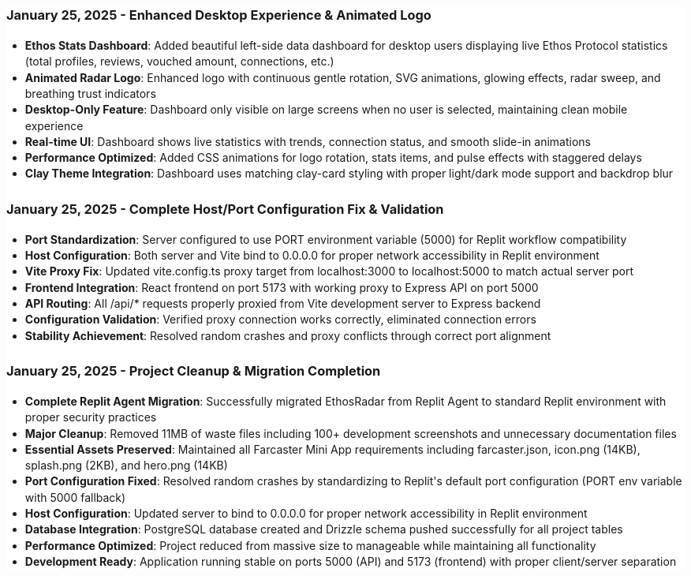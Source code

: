 ### January 25, 2025 - Enhanced Desktop Experience & Animated Logo
- **Ethos Stats Dashboard**: Added beautiful left-side data dashboard for desktop users displaying live Ethos Protocol statistics (total profiles, reviews, vouched amount, connections, etc.)
- **Animated Radar Logo**: Enhanced logo with continuous gentle rotation, SVG animations, glowing effects, radar sweep, and breathing trust indicators
- **Desktop-Only Feature**: Dashboard only visible on large screens when no user is selected, maintaining clean mobile experience
- **Real-time UI**: Dashboard shows live statistics with trends, connection status, and smooth slide-in animations
- **Performance Optimized**: Added CSS animations for logo rotation, stats items, and pulse effects with staggered delays
- **Clay Theme Integration**: Dashboard uses matching clay-card styling with proper light/dark mode support and backdrop blur

### January 25, 2025 - Complete Host/Port Configuration Fix & Validation
- **Port Standardization**: Server configured to use PORT environment variable (5000) for Replit workflow compatibility
- **Host Configuration**: Both server and Vite bind to 0.0.0.0 for proper network accessibility in Replit environment
- **Vite Proxy Fix**: Updated vite.config.ts proxy target from localhost:3000 to localhost:5000 to match actual server port
- **Frontend Integration**: React frontend on port 5173 with working proxy to Express API on port 5000
- **API Routing**: All /api/* requests properly proxied from Vite development server to Express backend
- **Configuration Validation**: Verified proxy connection works correctly, eliminated connection errors
- **Stability Achievement**: Resolved random crashes and proxy conflicts through correct port alignment

### January 25, 2025 - Project Cleanup & Migration Completion
- **Complete Replit Agent Migration**: Successfully migrated EthosRadar from Replit Agent to standard Replit environment with proper security practices
- **Major Cleanup**: Removed 11MB of waste files including 100+ development screenshots and unnecessary documentation files
- **Essential Assets Preserved**: Maintained all Farcaster Mini App requirements including farcaster.json, icon.png (14KB), splash.png (2KB), and hero.png (14KB)
- **Port Configuration Fixed**: Resolved random crashes by standardizing to Replit's default port configuration (PORT env variable with 5000 fallback)
- **Host Configuration**: Updated server to bind to 0.0.0.0 for proper network accessibility in Replit environment
- **Database Integration**: PostgreSQL database created and Drizzle schema pushed successfully for all project tables
- **Performance Optimized**: Project reduced from massive size to manageable while maintaining all functionality
- **Development Ready**: Application running stable on ports 5000 (API) and 5173 (frontend) with proper client/server separation

